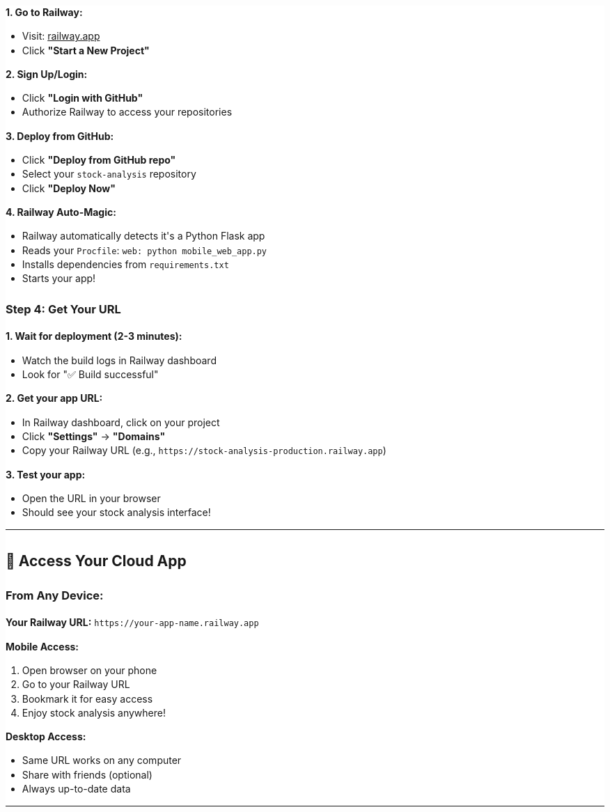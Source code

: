 **1. Go to Railway:**
- Visit: [railway.app](https://railway.app)
- Click **"Start a New Project"**

**2. Sign Up/Login:**
- Click **"Login with GitHub"**
- Authorize Railway to access your repositories

**3. Deploy from GitHub:**
- Click **"Deploy from GitHub repo"**
- Select your `stock-analysis` repository
- Click **"Deploy Now"**

**4. Railway Auto-Magic:**
- Railway automatically detects it's a Python Flask app
- Reads your `Procfile`: `web: python mobile_web_app.py`
- Installs dependencies from `requirements.txt`
- Starts your app!

### Step 4: Get Your URL

**1. Wait for deployment (2-3 minutes):**
- Watch the build logs in Railway dashboard
- Look for "✅ Build successful"

**2. Get your app URL:**
- In Railway dashboard, click on your project
- Click **"Settings"** → **"Domains"**
- Copy your Railway URL (e.g., `https://stock-analysis-production.railway.app`)

**3. Test your app:**
- Open the URL in your browser
- Should see your stock analysis interface!

---

## 📱 Access Your Cloud App

### From Any Device:

**Your Railway URL:** `https://your-app-name.railway.app`

**Mobile Access:**
1. Open browser on your phone
2. Go to your Railway URL
3. Bookmark it for easy access
4. Enjoy stock analysis anywhere!

**Desktop Access:**
- Same URL works on any computer
- Share with friends (optional)
- Always up-to-date data

---
